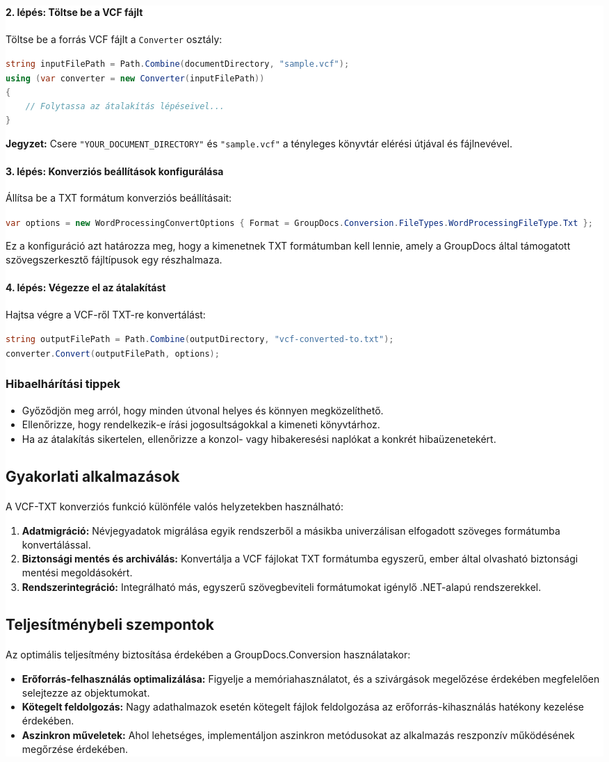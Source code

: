 #### 2. lépés: Töltse be a VCF fájlt
Töltse be a forrás VCF fájlt a `Converter` osztály:
```csharp
string inputFilePath = Path.Combine(documentDirectory, "sample.vcf");
using (var converter = new Converter(inputFilePath))
{
    // Folytassa az átalakítás lépéseivel...
}
```

**Jegyzet:** Csere `"YOUR_DOCUMENT_DIRECTORY"` és `"sample.vcf"` a tényleges könyvtár elérési útjával és fájlnevével.

#### 3. lépés: Konverziós beállítások konfigurálása
Állítsa be a TXT formátum konverziós beállításait:
```csharp
var options = new WordProcessingConvertOptions { Format = GroupDocs.Conversion.FileTypes.WordProcessingFileType.Txt };
```
Ez a konfiguráció azt határozza meg, hogy a kimenetnek TXT formátumban kell lennie, amely a GroupDocs által támogatott szövegszerkesztő fájltípusok egy részhalmaza.

#### 4. lépés: Végezze el az átalakítást
Hajtsa végre a VCF-ről TXT-re konvertálást:
```csharp
string outputFilePath = Path.Combine(outputDirectory, "vcf-converted-to.txt");
converter.Convert(outputFilePath, options);
```

### Hibaelhárítási tippek
- Győződjön meg arról, hogy minden útvonal helyes és könnyen megközelíthető.
- Ellenőrizze, hogy rendelkezik-e írási jogosultságokkal a kimeneti könyvtárhoz.
- Ha az átalakítás sikertelen, ellenőrizze a konzol- vagy hibakeresési naplókat a konkrét hibaüzenetekért.

## Gyakorlati alkalmazások

A VCF-TXT konverziós funkció különféle valós helyzetekben használható:
1. **Adatmigráció:** Névjegyadatok migrálása egyik rendszerből a másikba univerzálisan elfogadott szöveges formátumba konvertálással.
2. **Biztonsági mentés és archiválás:** Konvertálja a VCF fájlokat TXT formátumba egyszerű, ember által olvasható biztonsági mentési megoldásokért.
3. **Rendszerintegráció:** Integrálható más, egyszerű szövegbeviteli formátumokat igénylő .NET-alapú rendszerekkel.

## Teljesítménybeli szempontok

Az optimális teljesítmény biztosítása érdekében a GroupDocs.Conversion használatakor:
- **Erőforrás-felhasználás optimalizálása:** Figyelje a memóriahasználatot, és a szivárgások megelőzése érdekében megfelelően selejtezze az objektumokat.
- **Kötegelt feldolgozás:** Nagy adathalmazok esetén kötegelt fájlok feldolgozása az erőforrás-kihasználás hatékony kezelése érdekében.
- **Aszinkron műveletek:** Ahol lehetséges, implementáljon aszinkron metódusokat az alkalmazás reszponzív működésének megőrzése érdekében.
